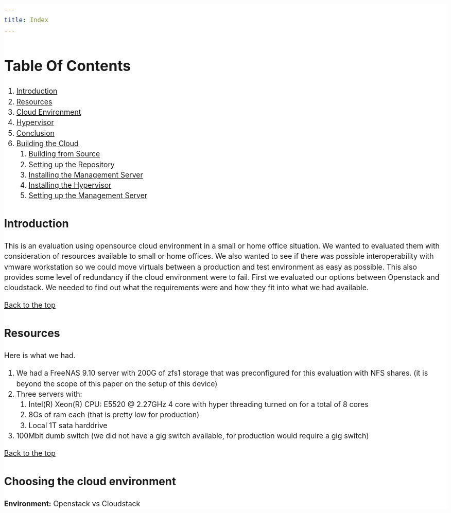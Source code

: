 ```yaml
---
title: Index
---
```


# Table Of Contents
1. [Introduction](#user-content-introduction)
2. [Resources](#user-content-resources)
3. [Cloud Environment](#user-content-choosing-the-cloud-environment)
4. [Hypervisor](#user-content-choosing-the-hypervisor)
5. [Conclusion](#user-content-conclusion)
6. [Building the Cloud](#user-content-building-the-cloud-environment)
    1. [Building from Source](#user-content-building-from-source)
    2. [Setting up the Repository](#user-content-setting-up-the-repository)
    3. [Installing the Management Server](#user-content-installing-the-management-server)
    4. [Installing the Hypervisor](#user-content-installing-the-kvm-hypervisor)
    5. [Setting up the Management Server](#user-content-Setting-up-the-management-server)


## Introduction

This is an evaluation using opensource cloud environment in a small or home office situation. We wanted to evaluated them with consideration of resources available to small or home offices. We also wanted to see if there was possible interoperability with vmware workstation so we could move virtuals between a production and test environment as easy as possible. This also provides some level of redundancy if the cloud environment were to fail. First we evaluated our options between Openstack and cloudstack. We needed to find out what the requirements were and how they fit into what we had available.

[Back to the top](#user-content-table-of-contents)

## Resources

Here is what we had.

1. We had a FreeNAS 9.10 server with 200G of zfs1 storage that was preconfigured for this evaluation with NFS shares. (it is beyond the scope of this paper on the setup of this device)
2. Three servers with:
      1. Intel(R) Xeon(R) CPU: E5520  @ 2.27GHz 4 core with hyper threading turned on for a total of 8 cores
      2. 8Gs of ram each (that is pretty low for production)
      3. Local 1T sata harddrive
3. 100Mbit dumb switch (we did not have a gig switch available, for production would require a gig switch)

[Back to the top](#user-content-table-of-contents)

## Choosing the cloud environment

**Environment:** Openstack vs Cloudstack
